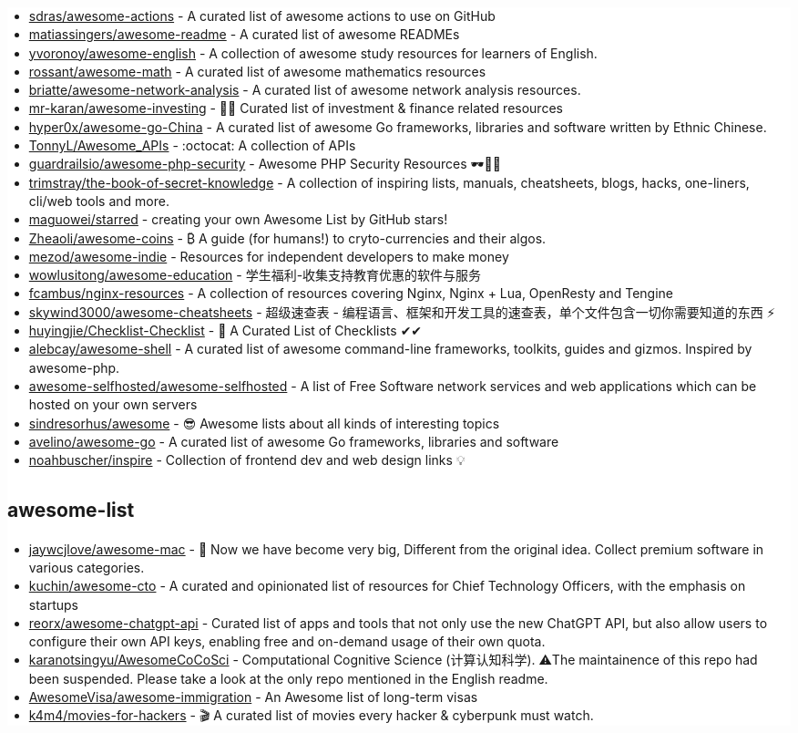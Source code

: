 - [sdras/awesome-actions](https://github.com/sdras/awesome-actions) - A curated list of awesome actions to use on GitHub
- [matiassingers/awesome-readme](https://github.com/matiassingers/awesome-readme) - A curated list of awesome READMEs
- [yvoronoy/awesome-english](https://github.com/yvoronoy/awesome-english) - A collection of awesome study resources for learners of English.
- [rossant/awesome-math](https://github.com/rossant/awesome-math) - A curated list of awesome mathematics resources
- [briatte/awesome-network-analysis](https://github.com/briatte/awesome-network-analysis) - A curated list of awesome network analysis resources.
- [mr-karan/awesome-investing](https://github.com/mr-karan/awesome-investing) - 💸💸 Curated list of investment & finance related resources
- [hyper0x/awesome-go-China](https://github.com/hyper0x/awesome-go-China) - A curated list of awesome Go frameworks, libraries and software written by Ethnic Chinese.
- [TonnyL/Awesome_APIs](https://github.com/TonnyL/Awesome_APIs) - :octocat: A collection of APIs
- [guardrailsio/awesome-php-security](https://github.com/guardrailsio/awesome-php-security) - Awesome PHP Security Resources 🕶🐘🔐
- [trimstray/the-book-of-secret-knowledge](https://github.com/trimstray/the-book-of-secret-knowledge) - A collection of inspiring lists, manuals, cheatsheets, blogs, hacks, one-liners, cli/web tools and more.
- [maguowei/starred](https://github.com/maguowei/starred) - creating your own Awesome List by GitHub stars!
- [Zheaoli/awesome-coins](https://github.com/Zheaoli/awesome-coins) - ₿ A guide (for humans!) to cryto-currencies and their algos.
- [mezod/awesome-indie](https://github.com/mezod/awesome-indie) - Resources for independent developers to make money
- [wowlusitong/awesome-education](https://github.com/wowlusitong/awesome-education) - 学生福利-收集支持教育优惠的软件与服务
- [fcambus/nginx-resources](https://github.com/fcambus/nginx-resources) - A collection of resources covering Nginx, Nginx + Lua, OpenResty and Tengine
- [skywind3000/awesome-cheatsheets](https://github.com/skywind3000/awesome-cheatsheets) - 超级速查表 - 编程语言、框架和开发工具的速查表，单个文件包含一切你需要知道的东西 :zap:
- [huyingjie/Checklist-Checklist](https://github.com/huyingjie/Checklist-Checklist) - 🌈  A Curated List of Checklists ✔︎✔︎
- [alebcay/awesome-shell](https://github.com/alebcay/awesome-shell) - A curated list of awesome command-line frameworks, toolkits, guides and gizmos. Inspired by awesome-php.
- [awesome-selfhosted/awesome-selfhosted](https://github.com/awesome-selfhosted/awesome-selfhosted) - A list of Free Software network services and web applications which can be hosted on your own servers
- [sindresorhus/awesome](https://github.com/sindresorhus/awesome) - 😎 Awesome lists about all kinds of interesting topics
- [avelino/awesome-go](https://github.com/avelino/awesome-go) - A curated list of awesome Go frameworks, libraries and software
- [noahbuscher/inspire](https://github.com/noahbuscher/inspire) - Collection of frontend dev and web design links :bulb:

## awesome-list 

- [jaywcjlove/awesome-mac](https://github.com/jaywcjlove/awesome-mac) -  Now we have become very big, Different from the original idea. Collect premium software in various categories.
- [kuchin/awesome-cto](https://github.com/kuchin/awesome-cto) - A curated and opinionated list of resources for Chief Technology Officers, with the emphasis on startups
- [reorx/awesome-chatgpt-api](https://github.com/reorx/awesome-chatgpt-api) - Curated list of apps and tools that not only use the new ChatGPT API, but also allow users to configure their own API keys, enabling free and on-demand usage of their own quota.
- [karanotsingyu/AwesomeCoCoSci](https://github.com/karanotsingyu/AwesomeCoCoSci) - Computational Cognitive Science (计算认知科学). ⚠️The maintainence of this repo had been suspended. Please take a look at the only repo mentioned in the English readme.
- [AwesomeVisa/awesome-immigration](https://github.com/AwesomeVisa/awesome-immigration) - An Awesome list of long-term visas
- [k4m4/movies-for-hackers](https://github.com/k4m4/movies-for-hackers) - 🎬 A curated list of movies every hacker & cyberpunk must watch.